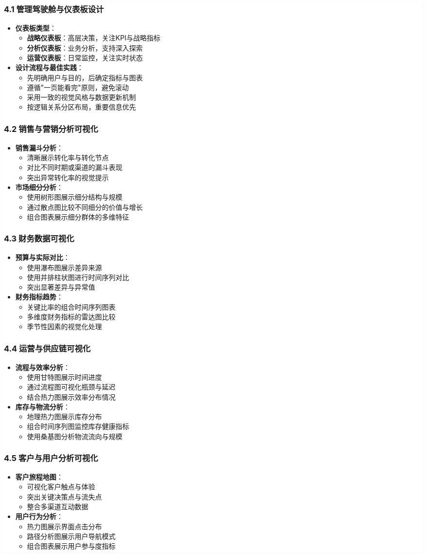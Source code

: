### 4.1 管理驾驶舱与仪表板设计
- **仪表板类型**：
  * **战略仪表板**：高层决策，关注KPI与战略指标
  * **分析仪表板**：业务分析，支持深入探索
  * **运营仪表板**：日常监控，关注实时状态
- **设计流程与最佳实践**：
  * 先明确用户与目的，后确定指标与图表
  * 遵循"一页能看完"原则，避免滚动
  * 采用一致的视觉风格与数据更新机制
  * 按逻辑关系分区布局，重要信息优先

### 4.2 销售与营销分析可视化
- **销售漏斗分析**：
  * 清晰展示转化率与转化节点
  * 对比不同时期或渠道的漏斗表现
  * 突出异常转化率的视觉提示
- **市场细分分析**：
  * 使用树形图展示细分结构与规模
  * 通过散点图比较不同细分的价值与增长
  * 组合图表展示细分群体的多维特征

### 4.3 财务数据可视化
- **预算与实际对比**：
  * 使用瀑布图展示差异来源
  * 使用并排柱状图进行时间序列对比
  * 突出显著差异与异常值
- **财务指标趋势**：
  * 关键比率的组合时间序列图表
  * 多维度财务指标的雷达图比较
  * 季节性因素的视觉化处理

### 4.4 运营与供应链可视化
- **流程与效率分析**：
  * 使用甘特图展示时间进度
  * 通过流程图可视化瓶颈与延迟
  * 结合热力图展示效率分布情况
- **库存与物流分析**：
  * 地理热力图展示库存分布
  * 组合时间序列图监控库存健康指标
  * 使用桑基图分析物流流向与规模

### 4.5 客户与用户分析可视化
- **客户旅程地图**：
  * 可视化客户触点与体验
  * 突出关键决策点与流失点
  * 整合多渠道互动数据
- **用户行为分析**：
  * 热力图展示界面点击分布
  * 路径分析图展示用户导航模式
  * 组合图表展示用户参与度指标
